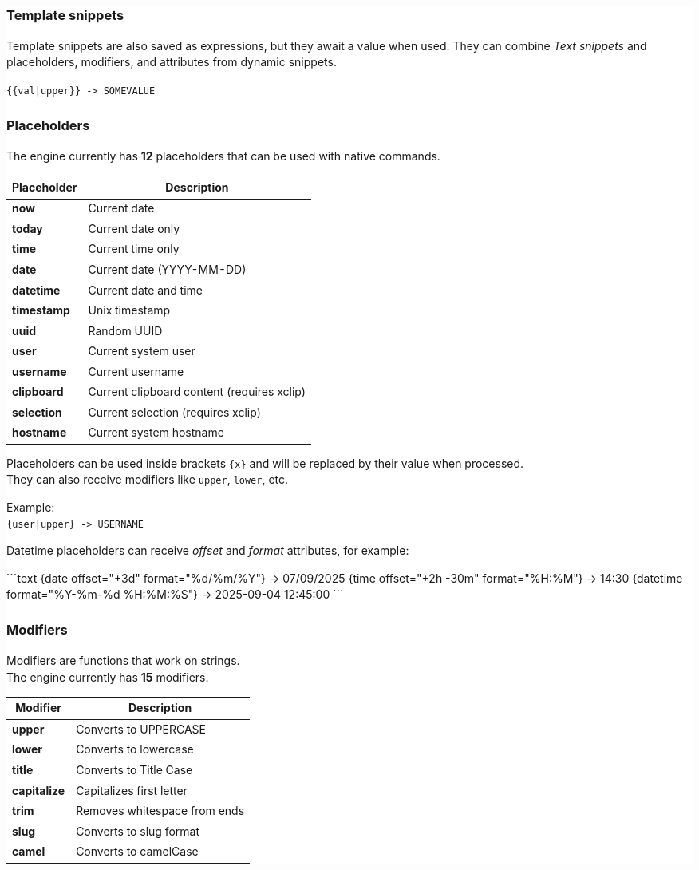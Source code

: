 ### Template snippets

Template snippets are also saved as expressions, but they await a value when used. They can combine *Text snippets* and placeholders, modifiers, and attributes from dynamic snippets.

`{{val|upper}} -> SOMEVALUE`

### Placeholders

The engine currently has **12** placeholders that can be used with native commands.

| Placeholder | Description |
|-------------|-------------|
| **now** | Current date  |
| **today** | Current date only |
| **time** | Current time only |
| **date** | Current date (YYYY-MM-DD) |
| **datetime** | Current date and time |
| **timestamp** | Unix timestamp |
| **uuid** | Random UUID |
| **user** | Current system user |
| **username** | Current username |
| **clipboard** | Current clipboard content (requires xclip) |
| **selection** | Current selection (requires xclip) |
| **hostname** | Current system hostname |

Placeholders can be used inside brackets `{x}` and will be replaced by their value when processed.  
They can also receive modifiers like `upper`, `lower`, etc.

Example:  
`{user|upper} -> USERNAME`

Datetime placeholders can receive *offset* and *format* attributes, for example:  

&#96;&#96;&#96;text
{date offset="+3d" format="%d/%m/%Y"}   -> 07/09/2025
{time offset="+2h -30m" format="%H:%M"} -> 14:30
{datetime format="%Y-%m-%d %H:%M:%S"}   -> 2025-09-04 12:45:00
&#96;&#96;&#96;

### Modifiers

Modifiers are functions that work on strings.  
The engine currently has **15** modifiers.

| Modifier | Description |
|----------|-------------|
| **upper** | Converts to UPPERCASE |
| **lower** | Converts to lowercase |
| **title** | Converts to Title Case |
| **capitalize** | Capitalizes first letter |
| **trim** | Removes whitespace from ends |
| **slug** | Converts to slug format |
| **camel** | Converts to camelCase |
